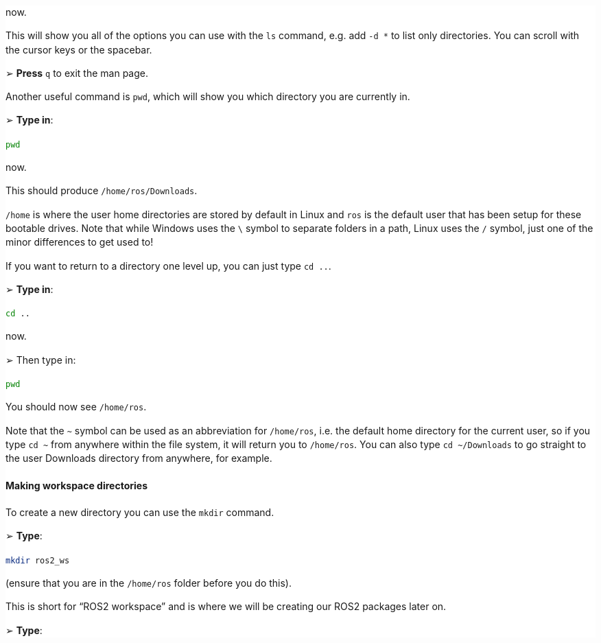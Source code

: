   now.

This will show you all of the options you can use with the `ls` command, e.g. add `-d *` to list only directories. You can scroll with the cursor keys or the spacebar.

➢  **Press** `q` to exit the man page.

Another useful command is `pwd`, which will show you which directory you are currently in.

➢  **Type in**:

  ```bash
  pwd
  ```

  now.

This should produce `/home/ros/Downloads`.

`/home` is where the user home directories are stored by default in Linux and `ros` is the default user that has been setup for these bootable drives. Note that while Windows uses the `\` symbol to separate folders in a path, Linux uses the `/` symbol, just one of the minor differences to get used to!

If you want to return to a directory one level up, you can just type `cd ..`.

➢  **Type in**:

  ```bash
  cd ..
  ```

  now.

➢  Then type in:

  ```bash
  pwd
  ```

You should now see `/home/ros`.

Note that the `~` symbol can be used as an abbreviation for `/home/ros`, i.e. the default home directory for the current user, so if you type `cd ~` from anywhere within the file system, it will return you to `/home/ros`. You can also type `cd ~/Downloads` to go straight to the user Downloads directory from anywhere, for example.

#### Making workspace directories

To create a new directory you can use the `mkdir` command.

➢  **Type**:

  ```bash
  mkdir ros2_ws
  ```

  (ensure that you are in the `/home/ros` folder before you do this).

This is short for “ROS2 workspace” and is where we will be creating our ROS2 packages later on.

➢  **Type**:
